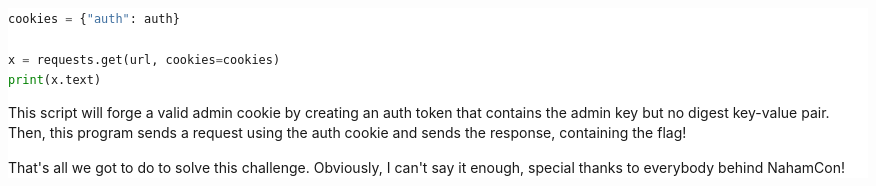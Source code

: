 ```python 
cookies = {"auth": auth}

x = requests.get(url, cookies=cookies)
print(x.text)
```

This script will forge a valid admin cookie by creating an auth token that contains the admin key but no digest key-value pair. Then, this program sends a request using the auth cookie and sends the response, containing the flag!

That's all we got to do to solve this challenge. Obviously, I can't say it enough, special thanks to everybody behind NahamCon!

